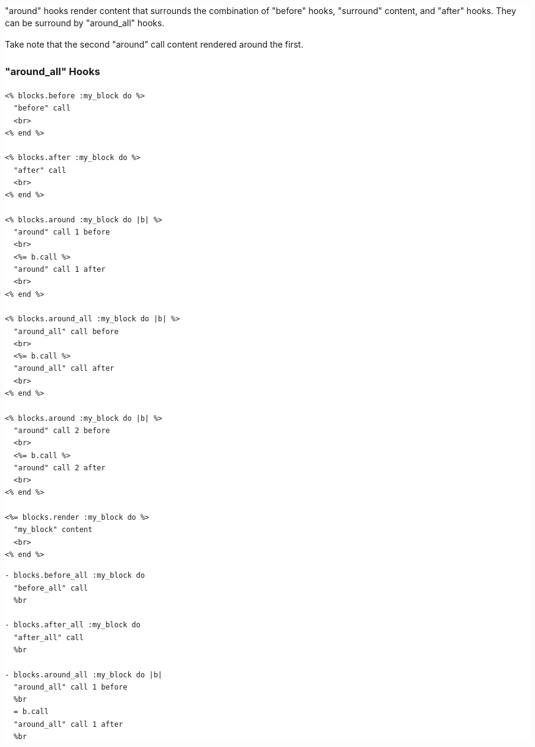 "around" hooks render content that surrounds the combination of "before" hooks, "surround" content, and "after" hooks. They can be surround by "around_all" hooks.

<aside class="notice">
  Take note that the second "around" call content rendered around the first.
</aside>

### "around_all" Hooks

```erb
<% blocks.before :my_block do %>
  "before" call
  <br>
<% end %>

<% blocks.after :my_block do %>
  "after" call
  <br>
<% end %>

<% blocks.around :my_block do |b| %>
  "around" call 1 before
  <br>
  <%= b.call %>
  "around" call 1 after
  <br>
<% end %>

<% blocks.around_all :my_block do |b| %>
  "around_all" call before
  <br>
  <%= b.call %>
  "around_all" call after
  <br>
<% end %>

<% blocks.around :my_block do |b| %>
  "around" call 2 before
  <br>
  <%= b.call %>
  "around" call 2 after
  <br>
<% end %>

<%= blocks.render :my_block do %>
  "my_block" content
  <br>
<% end %>
```

```haml
- blocks.before_all :my_block do
  "before_all" call
  %br

- blocks.after_all :my_block do
  "after_all" call
  %br

- blocks.around_all :my_block do |b|
  "around_all" call 1 before
  %br
  = b.call
  "around_all" call 1 after
  %br
```